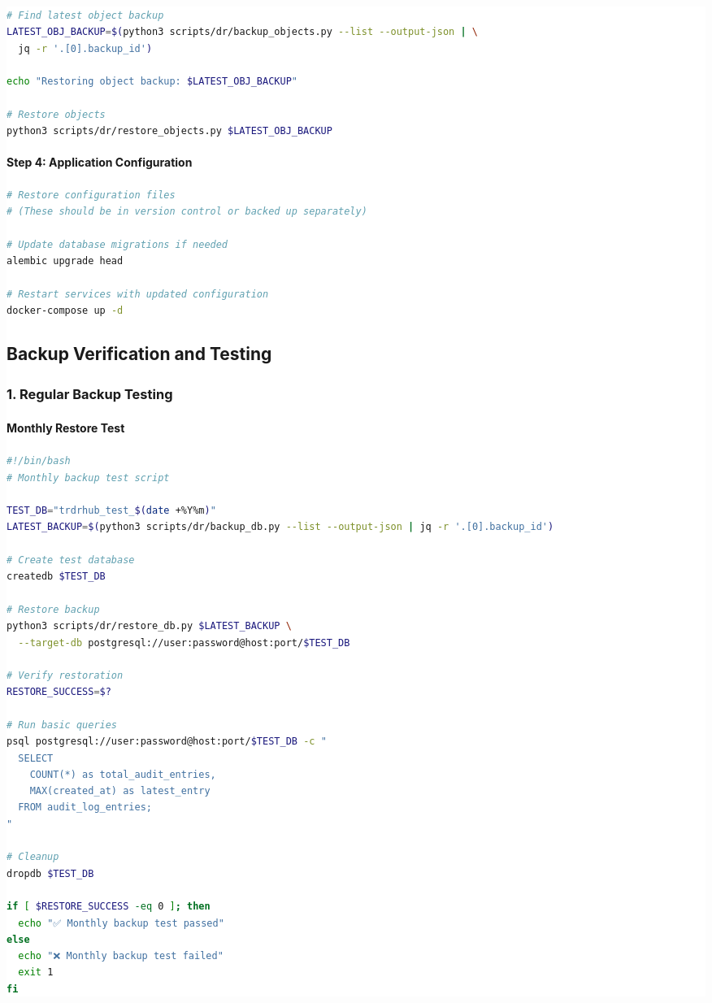 ```bash
# Find latest object backup
LATEST_OBJ_BACKUP=$(python3 scripts/dr/backup_objects.py --list --output-json | \
  jq -r '.[0].backup_id')

echo "Restoring object backup: $LATEST_OBJ_BACKUP"

# Restore objects
python3 scripts/dr/restore_objects.py $LATEST_OBJ_BACKUP
```

#### Step 4: Application Configuration

```bash
# Restore configuration files
# (These should be in version control or backed up separately)

# Update database migrations if needed
alembic upgrade head

# Restart services with updated configuration
docker-compose up -d
```

## Backup Verification and Testing

### 1. Regular Backup Testing

#### Monthly Restore Test

```bash
#!/bin/bash
# Monthly backup test script

TEST_DB="trdrhub_test_$(date +%Y%m)"
LATEST_BACKUP=$(python3 scripts/dr/backup_db.py --list --output-json | jq -r '.[0].backup_id')

# Create test database
createdb $TEST_DB

# Restore backup
python3 scripts/dr/restore_db.py $LATEST_BACKUP \
  --target-db postgresql://user:password@host:port/$TEST_DB

# Verify restoration
RESTORE_SUCCESS=$?

# Run basic queries
psql postgresql://user:password@host:port/$TEST_DB -c "
  SELECT
    COUNT(*) as total_audit_entries,
    MAX(created_at) as latest_entry
  FROM audit_log_entries;
"

# Cleanup
dropdb $TEST_DB

if [ $RESTORE_SUCCESS -eq 0 ]; then
  echo "✅ Monthly backup test passed"
else
  echo "❌ Monthly backup test failed"
  exit 1
fi
```
